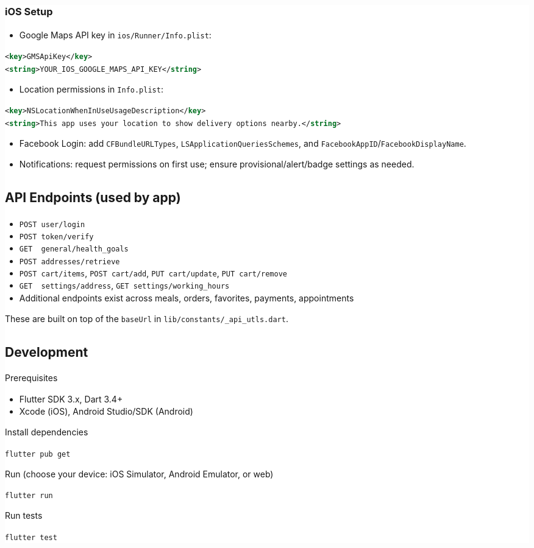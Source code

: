 
### iOS Setup

- Google Maps API key in `ios/Runner/Info.plist`:

```xml
<key>GMSApiKey</key>
<string>YOUR_IOS_GOOGLE_MAPS_API_KEY</string>
```

- Location permissions in `Info.plist`:

```xml
<key>NSLocationWhenInUseUsageDescription</key>
<string>This app uses your location to show delivery options nearby.</string>
```

- Facebook Login: add `CFBundleURLTypes`, `LSApplicationQueriesSchemes`, and `FacebookAppID`/`FacebookDisplayName`.

- Notifications: request permissions on first use; ensure provisional/alert/badge settings as needed.


## API Endpoints (used by app)

- `POST user/login`
- `POST token/verify`
- `GET  general/health_goals`
- `POST addresses/retrieve`
- `POST cart/items`, `POST cart/add`, `PUT cart/update`, `PUT cart/remove`
- `GET  settings/address`, `GET settings/working_hours`
- Additional endpoints exist across meals, orders, favorites, payments, appointments

These are built on top of the `baseUrl` in `lib/constants/_api_utls.dart`.


## Development

Prerequisites
- Flutter SDK 3.x, Dart 3.4+
- Xcode (iOS), Android Studio/SDK (Android)

Install dependencies
```bash
flutter pub get
```

Run (choose your device: iOS Simulator, Android Emulator, or web)
```bash
flutter run
```

Run tests
```bash
flutter test
```
